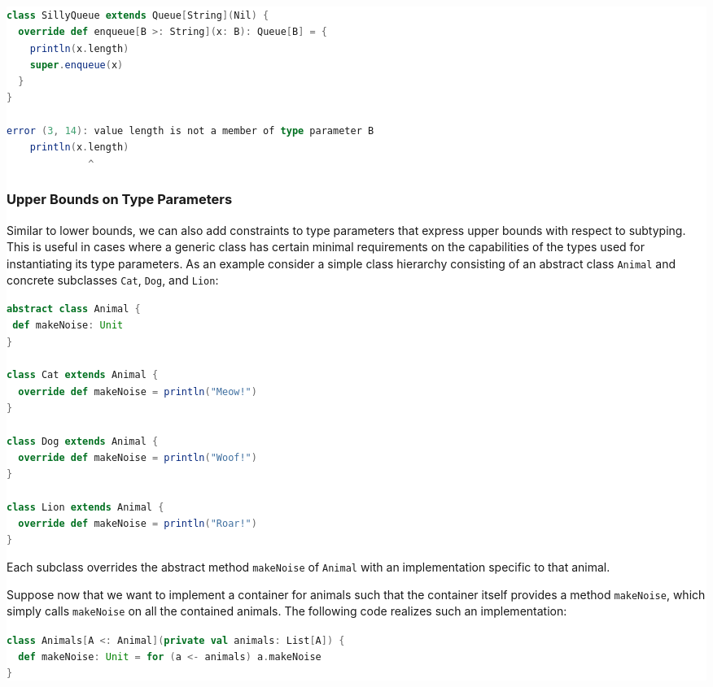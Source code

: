 ```scala
class SillyQueue extends Queue[String](Nil) {
  override def enqueue[B >: String](x: B): Queue[B] = {
    println(x.length) 
    super.enqueue(x) 
  }
}

error (3, 14): value length is not a member of type parameter B
    println(x.length)
              ^ 
```

### Upper Bounds on Type Parameters

Similar to lower bounds, we can also add constraints to type
parameters that express upper bounds with respect to subtyping. This
is useful in cases where a generic class has certain minimal
requirements on the capabilities of the types used for instantiating
its type parameters. As an example consider a simple class hierarchy
consisting of an abstract class `Animal` and concrete subclasses
`Cat`, `Dog`, and `Lion`:

```scala
abstract class Animal {
 def makeNoise: Unit
}

class Cat extends Animal {
  override def makeNoise = println("Meow!")
}

class Dog extends Animal {
  override def makeNoise = println("Woof!")
}

class Lion extends Animal {
  override def makeNoise = println("Roar!")
}
```

Each subclass overrides the abstract method `makeNoise` of `Animal`
with an implementation specific to that animal.

Suppose now that we want to implement a container for animals such that
the container itself provides a method `makeNoise`, which simply calls
`makeNoise` on all the contained animals. The following code realizes
such an implementation:

```scala
class Animals[A <: Animal](private val animals: List[A]) {
  def makeNoise: Unit = for (a <- animals) a.makeNoise
}
```
